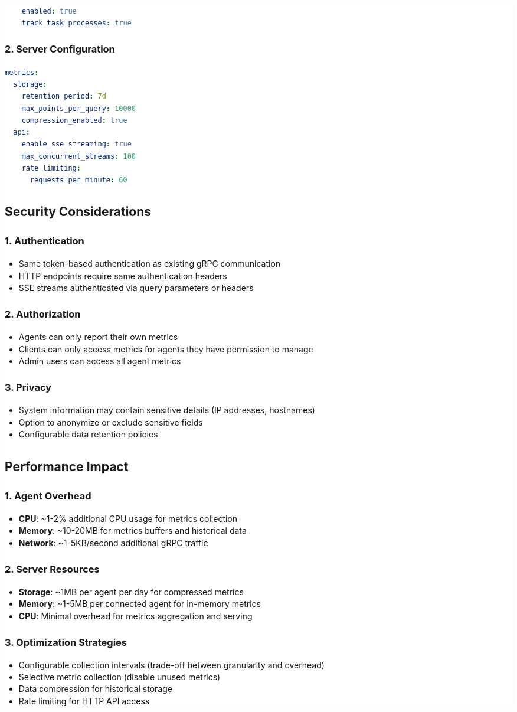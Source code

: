 ```yaml
    enabled: true
    track_task_processes: true
```

### 2. Server Configuration

```yaml
metrics:
  storage:
    retention_period: 7d
    max_points_per_query: 10000
    compression_enabled: true
  api:
    enable_sse_streaming: true
    max_concurrent_streams: 100
    rate_limiting:
      requests_per_minute: 60
```

## Security Considerations

### 1. Authentication
- Same token-based authentication as existing gRPC communication
- HTTP endpoints require same authentication headers
- SSE streams authenticated via query parameters or headers

### 2. Authorization
- Agents can only report their own metrics
- Clients can only access metrics for agents they have permission to manage
- Admin users can access all agent metrics

### 3. Privacy
- System information may contain sensitive details (IP addresses, hostnames)
- Option to anonymize or exclude sensitive fields
- Configurable data retention policies

## Performance Impact

### 1. Agent Overhead
- **CPU**: ~1-2% additional CPU usage for metrics collection
- **Memory**: ~10-20MB for metrics buffers and historical data
- **Network**: ~1-5KB/second additional gRPC traffic

### 2. Server Resources
- **Storage**: ~1MB per agent per day for compressed metrics
- **Memory**: ~1-5MB per connected agent for in-memory metrics
- **CPU**: Minimal overhead for metrics aggregation and serving

### 3. Optimization Strategies
- Configurable collection intervals (trade-off between granularity and overhead)
- Selective metric collection (disable unused metrics)
- Data compression for historical storage
- Rate limiting for HTTP API access
